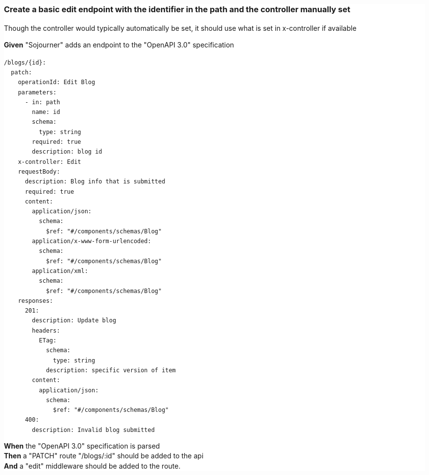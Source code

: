 ### Create a basic edit endpoint with the identifier in the path and the controller manually set


Though the controller would typically automatically be set, it should use what is set in x-controller if available

**Given** "Sojourner" adds an endpoint to the "OpenAPI 3.0" specification  

```
/blogs/{id}:
  patch:
    operationId: Edit Blog
    parameters:
      - in: path
        name: id
        schema:
          type: string
        required: true
        description: blog id
    x-controller: Edit
    requestBody:
      description: Blog info that is submitted
      required: true
      content:
        application/json:
          schema:
            $ref: "#/components/schemas/Blog"
        application/x-www-form-urlencoded:
          schema:
            $ref: "#/components/schemas/Blog"
        application/xml:
          schema:
            $ref: "#/components/schemas/Blog"
    responses:
      201:
        description: Update blog
        headers:
          ETag:
            schema:
              type: string
            description: specific version of item
        content:
          application/json:
            schema:
              $ref: "#/components/schemas/Blog"
      400:
        description: Invalid blog submitted
```
**When** the "OpenAPI 3.0" specification is parsed  
**Then** a "PATCH" route "/blogs/:id" should be added to the api  
**And** a "edit" middleware should be added to the route.  
